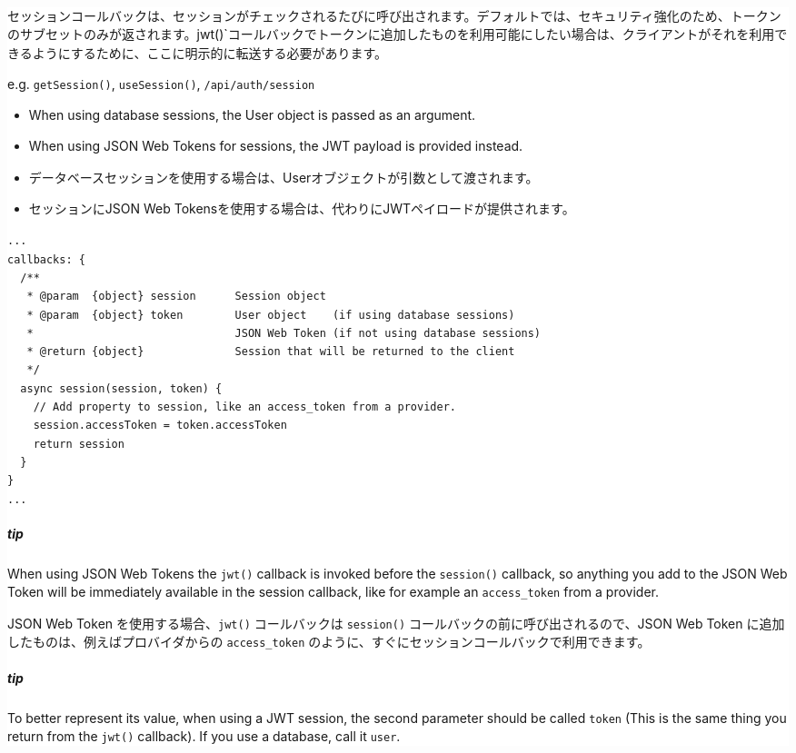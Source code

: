 
セッションコールバックは、セッションがチェックされるたびに呼び出されます。デフォルトでは、セキュリティ強化のため、トークンのサブセットのみが返されます。jwt()`コールバックでトークンに追加したものを利用可能にしたい場合は、クライアントがそれを利用できるようにするために、ここに明示的に転送する必要があります。



e.g. `getSession()`, `useSession()`, `/api/auth/session`



-   When using database sessions, the User object is passed as an argument.
-   When using JSON Web Tokens for sessions, the JWT payload is provided instead.



- データベースセッションを使用する場合は、Userオブジェクトが引数として渡されます。
- セッションにJSON Web Tokensを使用する場合は、代わりにJWTペイロードが提供されます。


```
...
callbacks: {
  /**
   * @param  {object} session      Session object
   * @param  {object} token        User object    (if using database sessions)
   *                               JSON Web Token (if not using database sessions)
   * @return {object}              Session that will be returned to the client 
   */
  async session(session, token) {
    // Add property to session, like an access_token from a provider.
    session.accessToken = token.accessToken
    return session
  }
}
...

```



##### tip



When using JSON Web Tokens the `jwt()` callback is invoked before the `session()` callback, so anything you add to the JSON Web Token will be immediately available in the session callback, like for example an `access_token` from a provider.



JSON Web Token を使用する場合、`jwt()` コールバックは `session()` コールバックの前に呼び出されるので、JSON Web Token に追加したものは、例えばプロバイダからの `access_token` のように、すぐにセッションコールバックで利用できます。



##### tip



To better represent its value, when using a JWT session, the second parameter should be called `token` (This is the same thing you return from the `jwt()` callback). If you use a database, call it `user`.
